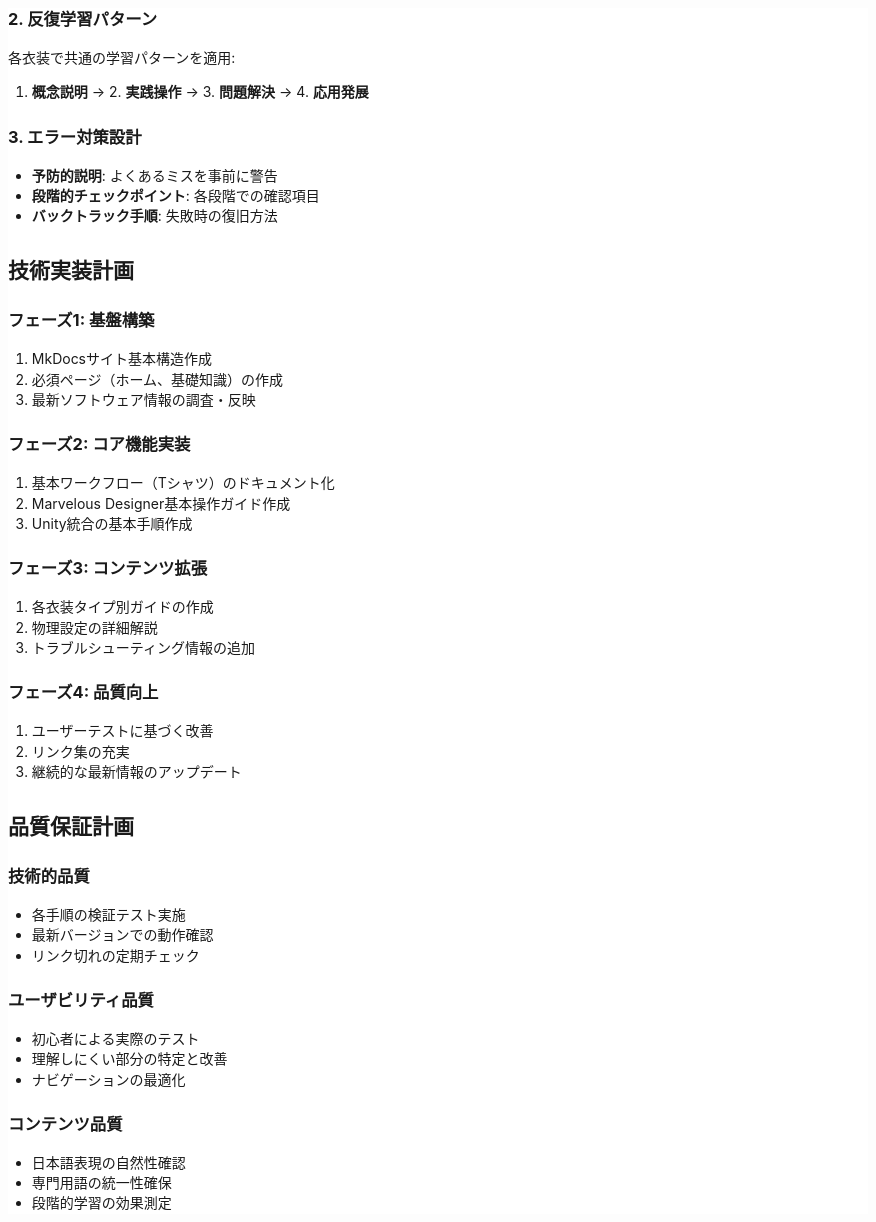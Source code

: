 ### 2. 反復学習パターン
各衣装で共通の学習パターンを適用:
1. **概念説明** → 2. **実践操作** → 3. **問題解決** → 4. **応用発展**

### 3. エラー対策設計
- **予防的説明**: よくあるミスを事前に警告
- **段階的チェックポイント**: 各段階での確認項目
- **バックトラック手順**: 失敗時の復旧方法

## 技術実装計画

### フェーズ1: 基盤構築
1. MkDocsサイト基本構造作成
2. 必須ページ（ホーム、基礎知識）の作成
3. 最新ソフトウェア情報の調査・反映

### フェーズ2: コア機能実装
1. 基本ワークフロー（Tシャツ）のドキュメント化
2. Marvelous Designer基本操作ガイド作成
3. Unity統合の基本手順作成

### フェーズ3: コンテンツ拡張
1. 各衣装タイプ別ガイドの作成
2. 物理設定の詳細解説
3. トラブルシューティング情報の追加

### フェーズ4: 品質向上
1. ユーザーテストに基づく改善
2. リンク集の充実
3. 継続的な最新情報のアップデート

## 品質保証計画

### 技術的品質
- 各手順の検証テスト実施
- 最新バージョンでの動作確認
- リンク切れの定期チェック

### ユーザビリティ品質  
- 初心者による実際のテスト
- 理解しにくい部分の特定と改善
- ナビゲーションの最適化

### コンテンツ品質
- 日本語表現の自然性確認
- 専門用語の統一性確保
- 段階的学習の効果測定
